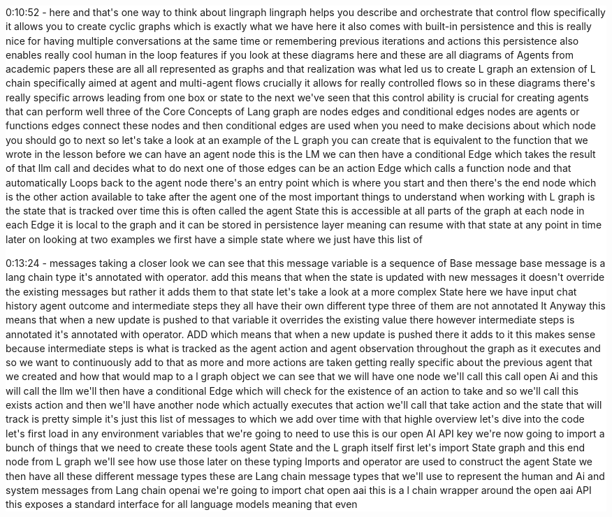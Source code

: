 0:10:52 -  here and that's one way to think about lingraph lingraph helps you describe and orchestrate that control flow specifically it allows you to create cyclic graphs which is exactly what we have here it also comes with built-in persistence and this is really nice for having multiple conversations at the same time or remembering previous iterations and actions this persistence also enables really cool human in the loop features if you look at these diagrams here and these are all diagrams of Agents from academic papers these are all all represented as graphs and that realization was what led us to create L graph an extension of L chain specifically aimed at agent and multi-agent flows crucially it allows for really controlled flows so in these diagrams there's really specific arrows leading from one box or state to the next we've seen that this control ability is crucial for creating agents that can perform well three of the Core Concepts of Lang graph are nodes edges and conditional edges nodes are agents or functions edges connect these nodes and then conditional edges are used when you need to make decisions about which node you should go to next so let's take a look at an example of the L graph you can create that is equivalent to the function that we wrote in the lesson before we can have an agent node this is the LM we can then have a conditional Edge which takes the result of that llm call and decides what to do next one of those edges can be an action Edge which calls a function node and that automatically Loops back to the agent node there's an entry point which is where you start and then there's the end node which is the other action available to take after the agent one of the most important things to understand when working with L graph is the state that is tracked over time this is often called the agent State this is accessible at all parts of the graph at each node in each Edge it is local to the graph and it can be stored in persistence layer meaning can resume with that state at any point in time later on looking at two examples we first have a simple state where we just have this list of

0:13:24 -  messages taking a closer look we can see that this message variable is a sequence of Base message base message is a lang chain type it's annotated with operator. add this means that when the state is updated with new messages it doesn't override the existing messages but rather it adds them to that state let's take a look at a more complex State here we have input chat history agent outcome and intermediate steps they all have their own different type three of them are not annotated It Anyway this means that when a new update is pushed to that variable it overrides the existing value there however intermediate steps is annotated it's annotated with operator. ADD which means that when a new update is pushed there it adds to it this makes sense because intermediate steps is what is tracked as the agent action and agent observation throughout the graph as it executes and so we want to continuously add to that as more and more actions are taken getting really specific about the previous agent that we created and how that would map to a l graph object we can see that we will have one node we'll call this call open Ai and this will call the llm we'll then have a conditional Edge which will check for the existence of an action to take and so we'll call this exists action and then we'll have another node which actually executes that action we'll call that take action and the state that will track is pretty simple it's just this list of messages to which we add over time with that highle overview let's dive into the code let's first load in any environment variables that we're going to need to use this is our open AI API key we're now going to import a bunch of things that we need to create these tools agent State and the L graph itself first let's import State graph and this end node from L graph we'll see how use those later on these typing Imports and operator are used to construct the agent State we then have all these different message types these are Lang chain message types that we'll use to represent the human and Ai and system messages from Lang chain openai we're going to import chat open aai this is a l chain wrapper around the open aai API this exposes a standard interface for all language models meaning that even
